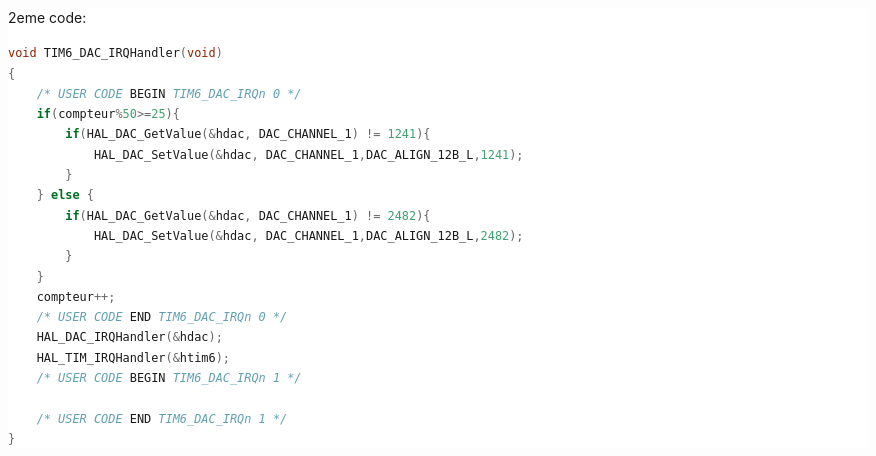 2eme code:

```c
void TIM6_DAC_IRQHandler(void)
{
	/* USER CODE BEGIN TIM6_DAC_IRQn 0 */
	if(compteur%50>=25){
		if(HAL_DAC_GetValue(&hdac, DAC_CHANNEL_1) != 1241){
			HAL_DAC_SetValue(&hdac, DAC_CHANNEL_1,DAC_ALIGN_12B_L,1241);
		}
	} else {
		if(HAL_DAC_GetValue(&hdac, DAC_CHANNEL_1) != 2482){
			HAL_DAC_SetValue(&hdac, DAC_CHANNEL_1,DAC_ALIGN_12B_L,2482);
		}
	}
	compteur++;
	/* USER CODE END TIM6_DAC_IRQn 0 */
	HAL_DAC_IRQHandler(&hdac);
	HAL_TIM_IRQHandler(&htim6);
	/* USER CODE BEGIN TIM6_DAC_IRQn 1 */

	/* USER CODE END TIM6_DAC_IRQn 1 */
}
```
